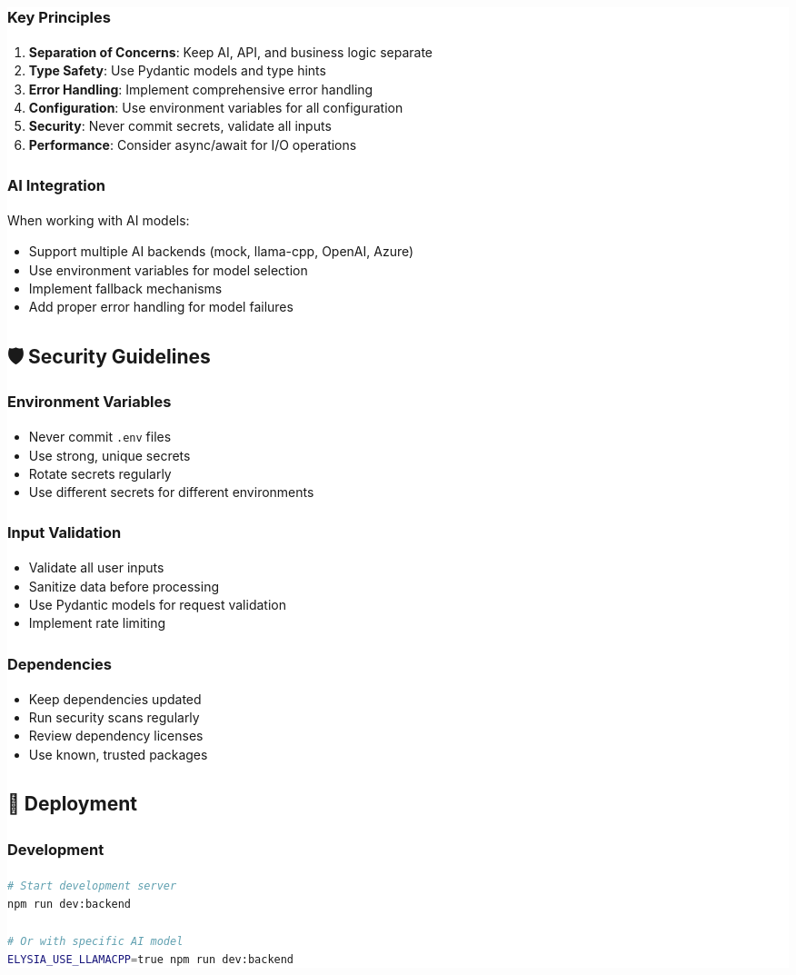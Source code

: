 ### Key Principles

1. **Separation of Concerns**: Keep AI, API, and business logic separate
2. **Type Safety**: Use Pydantic models and type hints
3. **Error Handling**: Implement comprehensive error handling
4. **Configuration**: Use environment variables for all configuration
5. **Security**: Never commit secrets, validate all inputs
6. **Performance**: Consider async/await for I/O operations

### AI Integration

When working with AI models:

- Support multiple AI backends (mock, llama-cpp, OpenAI, Azure)
- Use environment variables for model selection
- Implement fallback mechanisms
- Add proper error handling for model failures

## 🛡️ Security Guidelines

### Environment Variables

- Never commit `.env` files
- Use strong, unique secrets
- Rotate secrets regularly
- Use different secrets for different environments

### Input Validation

- Validate all user inputs
- Sanitize data before processing
- Use Pydantic models for request validation
- Implement rate limiting

### Dependencies

- Keep dependencies updated
- Run security scans regularly
- Review dependency licenses
- Use known, trusted packages

## 🚀 Deployment

### Development

```bash
# Start development server
npm run dev:backend

# Or with specific AI model
ELYSIA_USE_LLAMACPP=true npm run dev:backend
```
